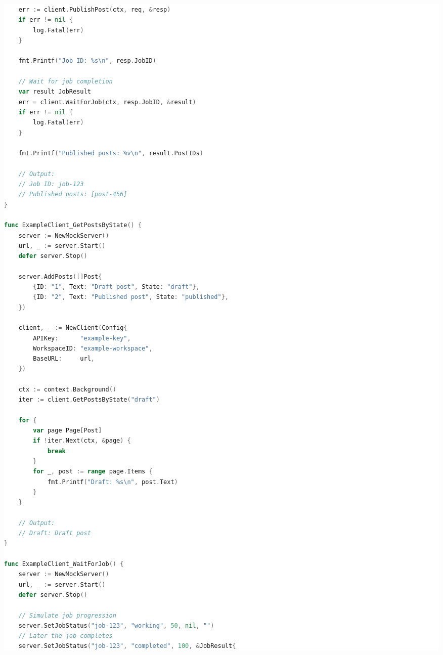 ```go
    err := client.PublishPost(ctx, req, &resp)
    if err != nil {
        log.Fatal(err)
    }
    
    fmt.Printf("Job ID: %s\n", resp.JobID)
    
    // Wait for job completion
    var result JobResult
    err = client.WaitForJob(ctx, resp.JobID, &result)
    if err != nil {
        log.Fatal(err)
    }
    
    fmt.Printf("Published posts: %v\n", result.PostIDs)
    
    // Output:
    // Job ID: job-123
    // Published posts: [post-456]
}

func ExampleClient_GetPostsByState() {
    server := NewMockServer()
    url, _ := server.Start()
    defer server.Stop()
    
    server.AddPosts([]Post{
        {ID: "1", Text: "Draft post", State: "draft"},
        {ID: "2", Text: "Published post", State: "published"},
    })
    
    client, _ := NewClient(Config{
        APIKey:      "example-key",
        WorkspaceID: "example-workspace",
        BaseURL:     url,
    })
    
    ctx := context.Background()
    iter := client.GetPostsByState("draft")
    
    for {
        var page Page[Post]
        if !iter.Next(ctx, &page) {
            break
        }
        for _, post := range page.Items {
            fmt.Printf("Draft: %s\n", post.Text)
        }
    }
    
    // Output:
    // Draft: Draft post
}

func ExampleClient_WaitForJob() {
    server := NewMockServer()
    url, _ := server.Start()
    defer server.Stop()
    
    // Simulate job progression
    server.SetJobStatus("job-123", "working", 50, nil, "")
    // Later the job completes
    server.SetJobStatus("job-123", "completed", 100, &JobResult{
```